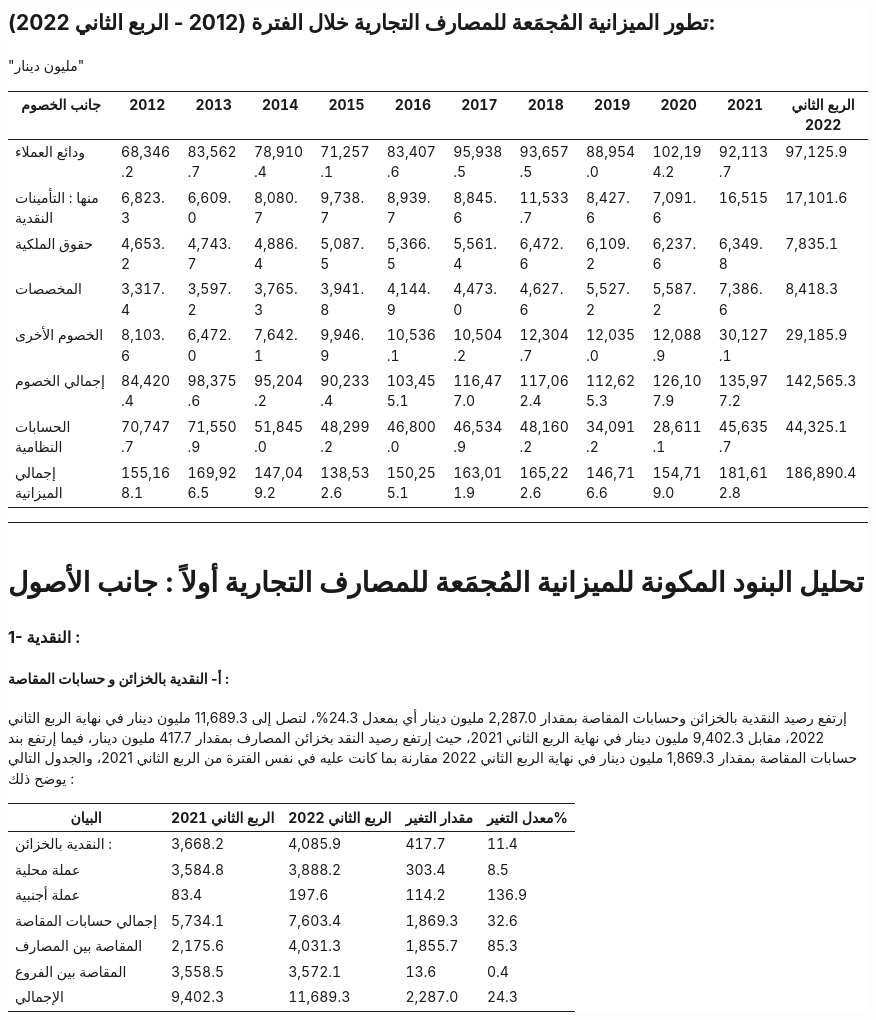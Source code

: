 ## تطور الميزانية المُجمَعة للمصارف التجارية خلال الفترة (2012 - الربع الثاني 2022):

"مليون دينار"

| جانب الخصوم              | 2012      | 2013      | 2014      | 2015      | 2016      | 2017      | 2018      | 2019      | 2020      | 2021      | الربع الثاني 2022 |
| ------------------------ | --------- | --------- | --------- | --------- | --------- | --------- | --------- | --------- | --------- | --------- | ----------------- |
| ودائع العملاء            | 68,346.2  | 83,562.7  | 78,910.4  | 71,257.1  | 83,407.6  | 95,938.5  | 93,657.5  | 88,954.0  | 102,194.2 | 92,113.7  | 97,125.9          |
| منها : التأمينات النقدية | 6,823.3   | 6,609.0   | 8,080.7   | 9,738.7   | 8,939.7   | 8,845.6   | 11,533.7  | 8,427.6   | 7,091.6   | 16,515    | 17,101.6          |
| حقوق الملكية             | 4,653.2   | 4,743.7   | 4,886.4   | 5,087.5   | 5,366.5   | 5,561.4   | 6,472.6   | 6,109.2   | 6,237.6   | 6,349.8   | 7,835.1           |
| المخصصات                 | 3,317.4   | 3,597.2   | 3,765.3   | 3,941.8   | 4,144.9   | 4,473.0   | 4,627.6   | 5,527.2   | 5,587.2   | 7,386.6   | 8,418.3           |
| الخصوم الأخرى            | 8,103.6   | 6,472.0   | 7,642.1   | 9,946.9   | 10,536.1  | 10,504.2  | 12,304.7  | 12,035.0  | 12,088.9  | 30,127.1  | 29,185.9          |
| إجمالي الخصوم            | 84,420.4  | 98,375.6  | 95,204.2  | 90,233.4  | 103,455.1 | 116,477.0 | 117,062.4 | 112,625.3 | 126,107.9 | 135,977.2 | 142,565.3         |
| الحسابات النظامية        | 70,747.7  | 71,550.9  | 51,845.0  | 48,299.2  | 46,800.0  | 46,534.9  | 48,160.2  | 34,091.2  | 28,611.1  | 45,635.7  | 44,325.1          |
| إجمالي الميزانية         | 155,168.1 | 169,926.5 | 147,049.2 | 138,532.6 | 150,255.1 | 163,011.9 | 165,222.6 | 146,716.6 | 154,719.0 | 181,612.8 | 186,890.4         |

---

# تحليل البنود المكونة للميزانية المُجمَعة للمصارف التجارية أولاً : جانب الأصول

### 1- النقدية :

#### أ- النقدية بالخزائن و حسابات المقاصة :

إرتفع رصيد النقدية بالخزائن وحسابات المقاصة بمقدار 2,287.0 مليون دينار أي بمعدل 24.3%، لتصل
إلى 11,689.3 مليون دينار في نهاية الربع الثاني 2022، مقابل 9,402.3 مليون دينار في نهاية الربع
الثاني 2021، حيث إرتفع رصيد النقد بخزائن المصارف بمقدار 417.7 مليون دينار، فيما إرتفع بند
حسابات المقاصة بمقدار 1,869.3 مليون دينار في نهاية الربع الثاني 2022 مقارنة بما كانت عليه في
نفس الفترة من الربع الثاني 2021، والجدول التالي يوضح ذلك :

| البيان                | الربع الثاني 2021 | الربع الثاني 2022 | مقدار التغير | معدل التغير% |
| --------------------- | ----------------- | ----------------- | ------------ | ------------ |
| النقدية بالخزائن :    | 3,668.2           | 4,085.9           | 417.7        | 11.4         |
| عملة محلية            | 3,584.8           | 3,888.2           | 303.4        | 8.5          |
| عملة أجنبية           | 83.4              | 197.6             | 114.2        | 136.9        |
| إجمالي حسابات المقاصة | 5,734.1           | 7,603.4           | 1,869.3      | 32.6         |
| المقاصة بين المصارف   | 2,175.6           | 4,031.3           | 1,855.7      | 85.3         |
| المقاصة بين الفروع    | 3,558.5           | 3,572.1           | 13.6         | 0.4          |
| الإجمالي              | 9,402.3           | 11,689.3          | 2,287.0      | 24.3         |
